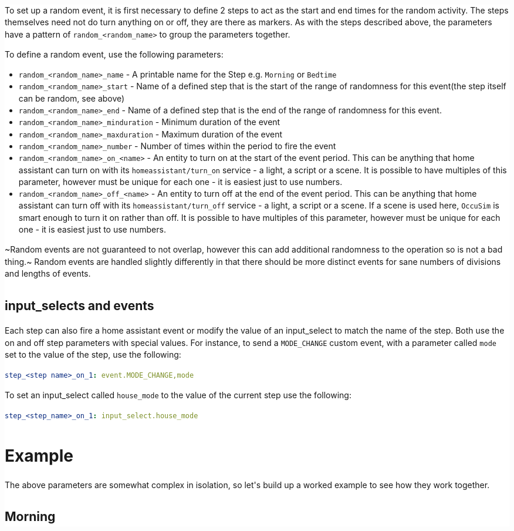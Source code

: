 To set up a random event, it is first necessary to define 2 steps to act as the start and end times for the random activity. The steps themselves need not do turn anything on or off, they are there as markers. As with the steps described above, the parameters have a pattern of `random_<random_name>` to group the parameters together.

To define a random event, use the following parameters:

- `random_<random_name>_name` - A printable name for the Step e.g. `Morning` or `Bedtime`
- `random_<random_name>_start` - Name of a defined step that is the start of the range of randomness for this event(the step itself can be random, see above)
- `random_<random_name>_end` - Name of a defined step that is the end of the range of randomness for this event.
- `random_<random_name>_minduration` - Minimum duration of the event
- `random_<random_name>_maxduration` - Maximum duration of the event
- `random_<random_name>_number` - Number of times within the period to fire the event
- `random_<random_name>_on_<name>` - An entity to turn on at the start of the event period. This can be anything that home assistant can turn on with its `homeassistant/turn_on` service - a light, a script or a scene. It is possible to have multiples of this parameter, however <name> must be unique for each one - it is easiest just to use numbers.
- `random_<random_name>_off_<name>` - An entity to turn off at the end of the event period. This can be anything that home assistant can turn off with its `homeassistant/turn_off` service - a light, a script or a scene. If a scene is used here, `OccuSim` is smart enough to turn it on rather than off. It is possible to have multiples of this parameter, however <name> must be unique for each one - it is easiest just to use numbers.

~Random events are not guaranteed to not overlap, however this can add additional randomness to the operation so is not a bad thing.~
Random events are handled slightly differently in that there should be more distinct events for sane numbers of divisions and lengths of events.

## input_selects and events

Each step can also fire a home assistant event or modify the value of an input_select to match the name of the step. Both use the on and off step parameters with special values. For instance, to send a `MODE_CHANGE` custom event, with a parameter called `mode` set to the value of the step, use the following:

```yaml
step_<step name>_on_1: event.MODE_CHANGE,mode
```

To set an input_select called `house_mode` to the value of the current step use the following:

```yaml
step_<step_name>_on_1: input_select.house_mode
```

# Example

The above parameters are somewhat complex in isolation, so let's build up a worked example to see how they work together.

## Morning

